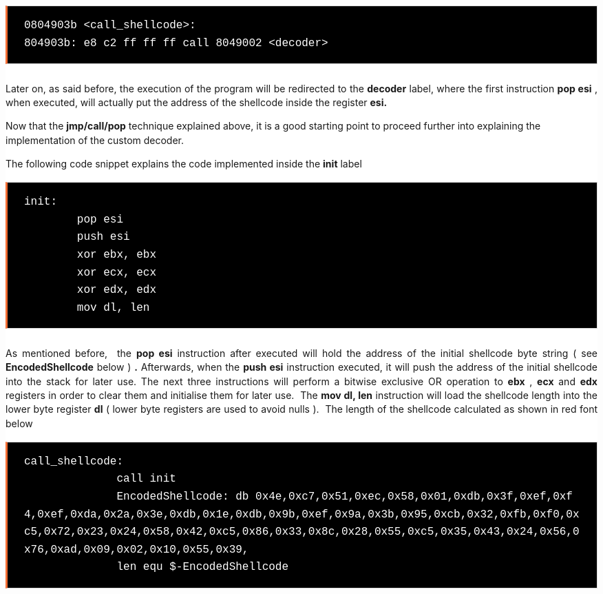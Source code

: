 <pre style="color: white;background: #000000;border: 1px solid #ddd;border-left: 3px solid #f36d33;page-break-inside: avoid;font-family: Courier New;font-size: 16px;line-height: 1.6;margin-bottom: 1.6em;max-width: 100%;padding: 1em 1.5em;display: block;white-space: pre-wrap;white-space: -moz-pre-wrap;white-space: -pre-wrap;white-space: -o-pre-wrap;word-wrap: break-word;">
0804903b &#x3C;call_shellcode&#x3E;:
804903b: e8 c2 ff ff ff call 8049002 &#x3C;decoder&#x3E;
</pre>


<p style="text-align:justify;">
Later on, as said before, the execution of the program will be redirected to the <b>decoder</b> label, where the first instruction <b>pop esi</b> , when executed, will actually put the address of the shellcode inside the register <b>esi.&nbsp;</b>

Now that the <b>jmp/call/pop</b> technique explained above, it is a good starting point to proceed further into explaining the implementation of the custom decoder.

The following code snippet explains the code implemented inside the <b>init</b> label
</p>

<pre style="color: white;background: #000000;border: 1px solid #ddd;border-left: 3px solid #f36d33;page-break-inside: avoid;font-family: Courier New;font-size: 16px;line-height: 1.6;margin-bottom: 1.6em;max-width: 100%;padding: 1em 1.5em;display: block;white-space: pre-wrap;white-space: -moz-pre-wrap;white-space: -pre-wrap;white-space: -o-pre-wrap;word-wrap: break-word;">
init: 
        pop esi 
        push esi 
        xor ebx, ebx 
        xor ecx, ecx 
        xor edx, edx 
        mov dl, len
</pre>


<p style="text-align:justify;">
As mentioned before,&nbsp; the <b>pop esi</b> instruction after executed will hold the address of the initial shellcode byte string ( see <b>EncodedShellcode</b> below ) <b>.</b> Afterwards, when the <b>push esi</b> instruction executed, it will push the address of the initial shellcode into the stack for later use. The next three instructions will perform a bitwise exclusive OR operation to <b>ebx</b> , <b>ecx</b> and <b>edx</b> registers in order to clear them and initialise them for later use.&nbsp; The <b>mov dl, len</b> instruction will load the shellcode length into the lower byte register <b>dl</b> ( lower byte registers are used to avoid nulls ).&nbsp; The length of the shellcode calculated as shown in red font below
</p>

<pre style="color: white;background: #000000;border: 1px solid #ddd;border-left: 3px solid #f36d33;page-break-inside: avoid;font-family: Courier New;font-size: 16px;line-height: 1.6;margin-bottom: 1.6em;max-width: 100%;padding: 1em 1.5em;display: block;white-space: pre-wrap;white-space: -moz-pre-wrap;white-space: -pre-wrap;white-space: -o-pre-wrap;word-wrap: break-word;">
call_shellcode: 
              call init 
              EncodedShellcode: db 0x4e,0xc7,0x51,0xec,0x58,0x01,0xdb,0x3f,0xef,0xf4,0xef,0xda,0x2a,0x3e,0xdb,0x1e,0xdb,0x9b,0xef,0x9a,0x3b,0x95,0xcb,0x32,0xfb,0xf0,0xc5,0x72,0x23,0x24,0x58,0x42,0xc5,0x86,0x33,0x8c,0x28,0x55,0xc5,0x35,0x43,0x24,0x56,0x76,0xad,0x09,0x02,0x10,0x55,0x39,
              len equ $-EncodedShellcode
</pre>
